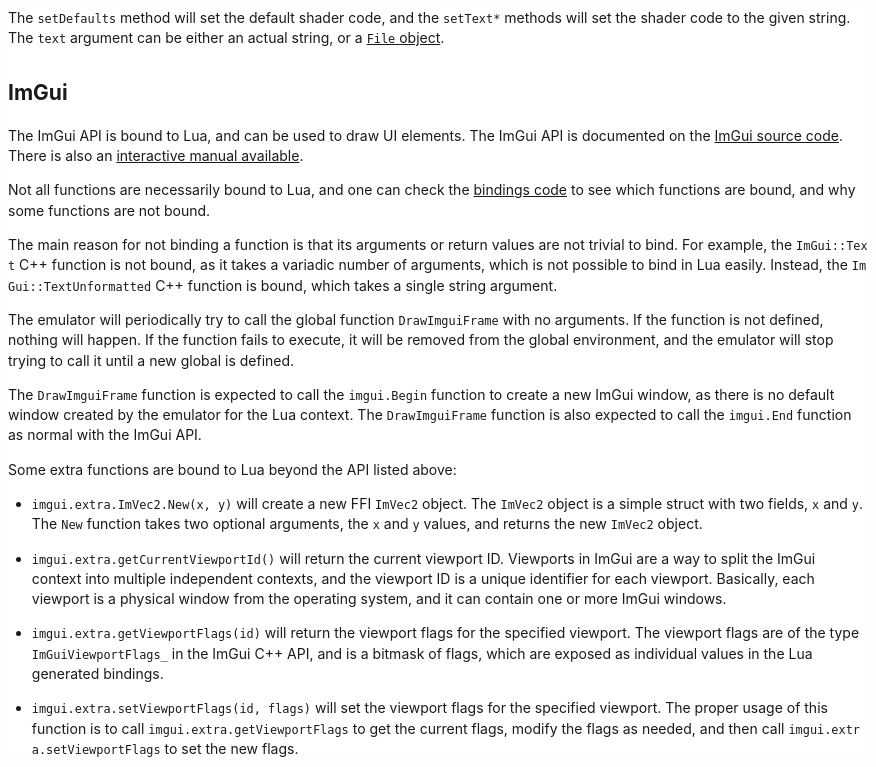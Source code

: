 The `setDefaults` method will set the default shader code, and the `setText*` methods will set the
shader code to the given string. The `text` argument can be either an actual string, or a [`File` object](file-api.md).

## ImGui

The ImGui API is bound to Lua, and can be used to draw UI elements. The
ImGui API is documented on the [ImGui source code](https://github.com/ocornut/imgui/blob/docking/imgui.h).
There is also an [interactive manual available](https://pthom.github.io/imgui_manual_online/manual/imgui_manual.html).

Not all functions are necessarily bound to Lua, and one can check the
[bindings code](https://github.com/grumpycoders/pcsx-redux/blob/main/third_party/imgui_lua_bindings/imgui_iterator.inl)
to see which functions are bound, and why some functions are not bound.

The main reason for not binding a function is that its arguments or return
values are not trivial to bind. For example, the `ImGui::Text` C++ function is not
bound, as it takes a variadic number of arguments, which is not possible to
bind in Lua easily. Instead, the `ImGui::TextUnformatted` C++ function is bound, which
takes a single string argument.

The emulator will periodically try to call the global function `DrawImguiFrame` with no
arguments. If the function is not defined, nothing will happen. If the function
fails to execute, it will be removed from the global environment, and the
emulator will stop trying to call it until a new global is defined.

The `DrawImguiFrame` function is expected to call the `imgui.Begin` function
to create a new ImGui window, as there is no default window created by the
emulator for the Lua context. The `DrawImguiFrame` function is also expected
to call the `imgui.End` function as normal with the ImGui API.

Some extra functions are bound to Lua beyond the API listed above:

  - `imgui.extra.ImVec2.New(x, y)` will create a new FFI `ImVec2` object. The `ImVec2`
  object is a simple struct with two fields, `x` and `y`. The `New` function
  takes two optional arguments, the `x` and `y` values, and returns the new `ImVec2`
  object.

  - `imgui.extra.getCurrentViewportId()` will return the current viewport ID.
  Viewports in ImGui are a way to split the ImGui context into multiple
  independent contexts, and the viewport ID is a unique identifier for each
  viewport. Basically, each viewport is a physical window from the operating
  system, and it can contain one or more ImGui windows.

  - `imgui.extra.getViewportFlags(id)` will return the viewport flags for the
  specified viewport. The viewport flags are of the type `ImGuiViewportFlags_`
  in the ImGui C++ API, and is a bitmask of flags, which are exposed as
  individual values in the Lua generated bindings.

  - `imgui.extra.setViewportFlags(id, flags)` will set the viewport flags for
  the specified viewport. The proper usage of this function is to call
  `imgui.extra.getViewportFlags` to get the current flags, modify the flags
  as needed, and then call `imgui.extra.setViewportFlags` to set the new flags.
